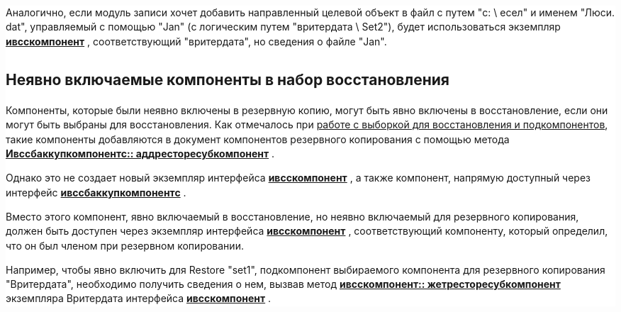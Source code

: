 Аналогично, если модуль записи хочет добавить направленный целевой объект в файл с путем "c: \\ есел" и именем "Люси. dat", управляемый с помощью "Jan" (с логическим путем "вритердата \\ Set2"), будет использоваться экземпляр [**ивсскомпонент**](/windows/desktop/api/VsWriter/nl-vswriter-ivsscomponent) , соответствующий "вритердата", но сведения о файле "Jan".

## <a name="implicitly-included-components-in-the-restore-set"></a>Неявно включаемые компоненты в набор восстановления

Компоненты, которые были неявно включены в резервную копию, могут быть явно включены в восстановление, если они могут быть выбраны для восстановления. Как отмечалось при [работе с выборкой для восстановления и подкомпонентов](working-with-selectability-for-restore-and-subcomponents.md), такие компоненты добавляются в документ компонентов резервного копирования с помощью метода [**Ивссбаккупкомпонентс:: аддресторесубкомпонент**](/windows/desktop/api/VsBackup/nf-vsbackup-ivssbackupcomponents-addrestoresubcomponent) .

Однако это не создает новый экземпляр интерфейса [**ивсскомпонент**](/windows/desktop/api/VsWriter/nl-vswriter-ivsscomponent) , а также компонент, напрямую доступный через интерфейс [**ивссбаккупкомпонентс**](/windows/desktop/api/VsBackup/nl-vsbackup-ivssbackupcomponents) .

Вместо этого компонент, явно включаемый в восстановление, но неявно включаемый для резервного копирования, должен быть доступен через экземпляр интерфейса [**ивсскомпонент**](/windows/desktop/api/VsWriter/nl-vswriter-ivsscomponent) , соответствующий компоненту, который определил, что он был членом при резервном копировании.

Например, чтобы явно включить для Restore "set1", подкомпонент выбираемого компонента для резервного копирования "Вритердата", необходимо получить сведения о нем, вызвав метод [**ивсскомпонент:: жетресторесубкомпонент**](/windows/desktop/api/VsWriter/nf-vswriter-ivsscomponent-getrestoresubcomponent) экземпляра Вритердата интерфейса [**ивсскомпонент**](/windows/desktop/api/VsWriter/nl-vswriter-ivsscomponent) .

 

 



